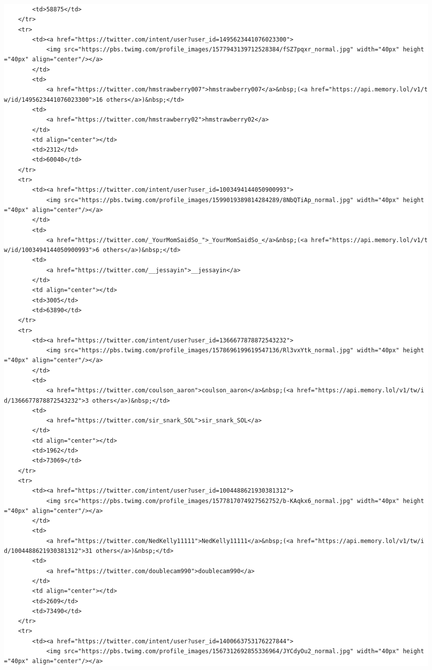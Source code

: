             <td>58875</td>
        </tr>
        <tr>
            <td><a href="https://twitter.com/intent/user?user_id=1495623441076023300">
                <img src="https://pbs.twimg.com/profile_images/1577943139712528384/fSZ7pqxr_normal.jpg" width="40px" height="40px" align="center"/></a>
            </td>
            <td>
                <a href="https://twitter.com/hmstrawberry007">hmstrawberry007</a>&nbsp;(<a href="https://api.memory.lol/v1/tw/id/1495623441076023300">16 others</a>)&nbsp;</td>
            <td>
                <a href="https://twitter.com/hmstrawberry02">hmstrawberry02</a>
            </td>
            <td align="center"></td>
            <td>2312</td>
            <td>60040</td>
        </tr>
        <tr>
            <td><a href="https://twitter.com/intent/user?user_id=1003494144050900993">
                <img src="https://pbs.twimg.com/profile_images/1599019389814284289/8NbQTiAp_normal.jpg" width="40px" height="40px" align="center"/></a>
            </td>
            <td>
                <a href="https://twitter.com/_YourMomSaidSo_">_YourMomSaidSo_</a>&nbsp;(<a href="https://api.memory.lol/v1/tw/id/1003494144050900993">6 others</a>)&nbsp;</td>
            <td>
                <a href="https://twitter.com/__jessayin">__jessayin</a>
            </td>
            <td align="center"></td>
            <td>3005</td>
            <td>63890</td>
        </tr>
        <tr>
            <td><a href="https://twitter.com/intent/user?user_id=1366677878872543232">
                <img src="https://pbs.twimg.com/profile_images/1578696199619547136/Rl3vxYtk_normal.jpg" width="40px" height="40px" align="center"/></a>
            </td>
            <td>
                <a href="https://twitter.com/coulson_aaron">coulson_aaron</a>&nbsp;(<a href="https://api.memory.lol/v1/tw/id/1366677878872543232">3 others</a>)&nbsp;</td>
            <td>
                <a href="https://twitter.com/sir_snark_SOL">sir_snark_SOL</a>
            </td>
            <td align="center"></td>
            <td>1962</td>
            <td>73069</td>
        </tr>
        <tr>
            <td><a href="https://twitter.com/intent/user?user_id=1004488621930381312">
                <img src="https://pbs.twimg.com/profile_images/1577817074927562752/b-KAqkx6_normal.jpg" width="40px" height="40px" align="center"/></a>
            </td>
            <td>
                <a href="https://twitter.com/NedKelly11111">NedKelly11111</a>&nbsp;(<a href="https://api.memory.lol/v1/tw/id/1004488621930381312">31 others</a>)&nbsp;</td>
            <td>
                <a href="https://twitter.com/doublecam990">doublecam990</a>
            </td>
            <td align="center"></td>
            <td>2609</td>
            <td>73490</td>
        </tr>
        <tr>
            <td><a href="https://twitter.com/intent/user?user_id=1400663753176227844">
                <img src="https://pbs.twimg.com/profile_images/1567312692855336964/JYCdyOu2_normal.jpg" width="40px" height="40px" align="center"/></a>
